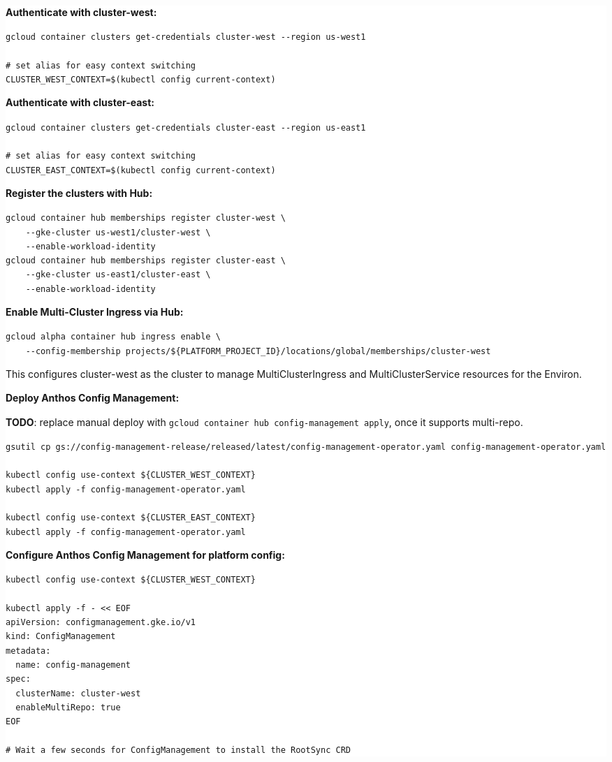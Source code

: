 **Authenticate with cluster-west:**

```
gcloud container clusters get-credentials cluster-west --region us-west1

# set alias for easy context switching
CLUSTER_WEST_CONTEXT=$(kubectl config current-context)
```

**Authenticate with cluster-east:**

```
gcloud container clusters get-credentials cluster-east --region us-east1

# set alias for easy context switching
CLUSTER_EAST_CONTEXT=$(kubectl config current-context)
```

**Register the clusters with Hub:**

```
gcloud container hub memberships register cluster-west \
    --gke-cluster us-west1/cluster-west \
    --enable-workload-identity
gcloud container hub memberships register cluster-east \
    --gke-cluster us-east1/cluster-east \
    --enable-workload-identity
```

**Enable Multi-Cluster Ingress via Hub:**

```
gcloud alpha container hub ingress enable \
    --config-membership projects/${PLATFORM_PROJECT_ID}/locations/global/memberships/cluster-west
```

This configures cluster-west as the cluster to manage MultiClusterIngress and MultiClusterService resources for the Environ.

**Deploy Anthos Config Management:**

**TODO**: replace manual deploy with `gcloud container hub config-management apply`, once it supports multi-repo.

```
gsutil cp gs://config-management-release/released/latest/config-management-operator.yaml config-management-operator.yaml

kubectl config use-context ${CLUSTER_WEST_CONTEXT}
kubectl apply -f config-management-operator.yaml

kubectl config use-context ${CLUSTER_EAST_CONTEXT}
kubectl apply -f config-management-operator.yaml
```

**Configure Anthos Config Management for platform config:**

```
kubectl config use-context ${CLUSTER_WEST_CONTEXT}

kubectl apply -f - << EOF
apiVersion: configmanagement.gke.io/v1
kind: ConfigManagement
metadata:
  name: config-management
spec:
  clusterName: cluster-west
  enableMultiRepo: true
EOF

# Wait a few seconds for ConfigManagement to install the RootSync CRD

```